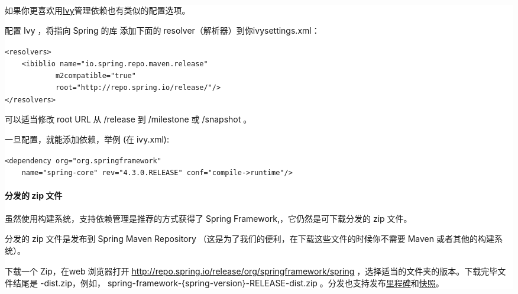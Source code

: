 如果你更喜欢用[Ivy](http://ant.apache.org/ivy)管理依赖也有类似的配置选项。

配置 Ivy ，将指向 Spring 的库 添加下面的 resolver（解析器）到你ivysettings.xml：

	<resolvers>
	    <ibiblio name="io.spring.repo.maven.release"
	            m2compatible="true"
	            root="http://repo.spring.io/release/"/>
	</resolvers>

可以适当修改 root URL 从 /release 到 /milestone 或 /snapshot 。

一旦配置，就能添加依赖，举例 (在 ivy.xml):

	<dependency org="org.springframework"
	    name="spring-core" rev="4.3.0.RELEASE" conf="compile->runtime"/>

#### 分发的 zip 文件

虽然使用构建系统，支持依赖管理是推荐的方式获得了 Spring Framework,，它仍然是可下载分发的 zip 文件。

分发的 zip 文件是发布到 Spring Maven Repository （这是为了我们的便利，在下载这些文件的时候你不需要 Maven 或者其他的构建系统）。

下载一个 Zip，在web 浏览器打开 <http://repo.spring.io/release/org/springframework/spring> ，选择适当的文件夹的版本。下载完毕文件结尾是 -dist.zip，例如， spring-framework-{spring-version}-RELEASE-dist.zip 。分发也支持发布[里程碑](http://repo.spring.io/milestone/org/springframework/spring)和[快照](http://repo.spring.io/snapshot/org/springframework/spring)。
